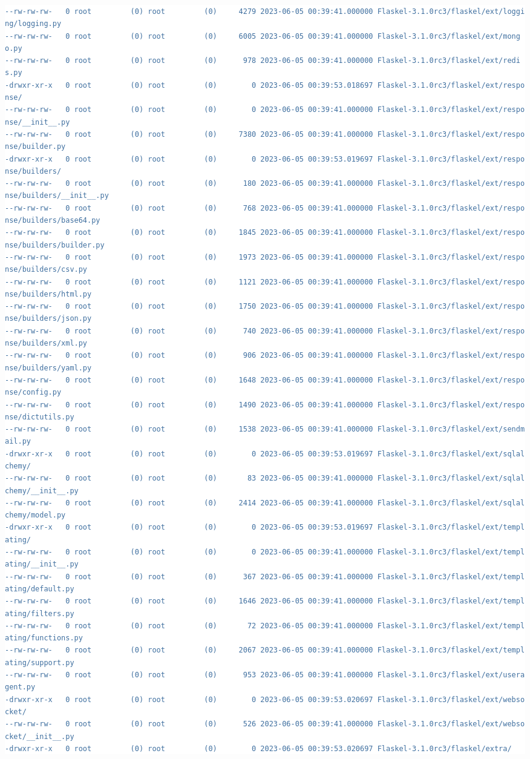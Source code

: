 ```diff
--rw-rw-rw-   0 root         (0) root         (0)     4279 2023-06-05 00:39:41.000000 Flaskel-3.1.0rc3/flaskel/ext/logging/logging.py
--rw-rw-rw-   0 root         (0) root         (0)     6005 2023-06-05 00:39:41.000000 Flaskel-3.1.0rc3/flaskel/ext/mongo.py
--rw-rw-rw-   0 root         (0) root         (0)      978 2023-06-05 00:39:41.000000 Flaskel-3.1.0rc3/flaskel/ext/redis.py
-drwxr-xr-x   0 root         (0) root         (0)        0 2023-06-05 00:39:53.018697 Flaskel-3.1.0rc3/flaskel/ext/response/
--rw-rw-rw-   0 root         (0) root         (0)        0 2023-06-05 00:39:41.000000 Flaskel-3.1.0rc3/flaskel/ext/response/__init__.py
--rw-rw-rw-   0 root         (0) root         (0)     7380 2023-06-05 00:39:41.000000 Flaskel-3.1.0rc3/flaskel/ext/response/builder.py
-drwxr-xr-x   0 root         (0) root         (0)        0 2023-06-05 00:39:53.019697 Flaskel-3.1.0rc3/flaskel/ext/response/builders/
--rw-rw-rw-   0 root         (0) root         (0)      180 2023-06-05 00:39:41.000000 Flaskel-3.1.0rc3/flaskel/ext/response/builders/__init__.py
--rw-rw-rw-   0 root         (0) root         (0)      768 2023-06-05 00:39:41.000000 Flaskel-3.1.0rc3/flaskel/ext/response/builders/base64.py
--rw-rw-rw-   0 root         (0) root         (0)     1845 2023-06-05 00:39:41.000000 Flaskel-3.1.0rc3/flaskel/ext/response/builders/builder.py
--rw-rw-rw-   0 root         (0) root         (0)     1973 2023-06-05 00:39:41.000000 Flaskel-3.1.0rc3/flaskel/ext/response/builders/csv.py
--rw-rw-rw-   0 root         (0) root         (0)     1121 2023-06-05 00:39:41.000000 Flaskel-3.1.0rc3/flaskel/ext/response/builders/html.py
--rw-rw-rw-   0 root         (0) root         (0)     1750 2023-06-05 00:39:41.000000 Flaskel-3.1.0rc3/flaskel/ext/response/builders/json.py
--rw-rw-rw-   0 root         (0) root         (0)      740 2023-06-05 00:39:41.000000 Flaskel-3.1.0rc3/flaskel/ext/response/builders/xml.py
--rw-rw-rw-   0 root         (0) root         (0)      906 2023-06-05 00:39:41.000000 Flaskel-3.1.0rc3/flaskel/ext/response/builders/yaml.py
--rw-rw-rw-   0 root         (0) root         (0)     1648 2023-06-05 00:39:41.000000 Flaskel-3.1.0rc3/flaskel/ext/response/config.py
--rw-rw-rw-   0 root         (0) root         (0)     1490 2023-06-05 00:39:41.000000 Flaskel-3.1.0rc3/flaskel/ext/response/dictutils.py
--rw-rw-rw-   0 root         (0) root         (0)     1538 2023-06-05 00:39:41.000000 Flaskel-3.1.0rc3/flaskel/ext/sendmail.py
-drwxr-xr-x   0 root         (0) root         (0)        0 2023-06-05 00:39:53.019697 Flaskel-3.1.0rc3/flaskel/ext/sqlalchemy/
--rw-rw-rw-   0 root         (0) root         (0)       83 2023-06-05 00:39:41.000000 Flaskel-3.1.0rc3/flaskel/ext/sqlalchemy/__init__.py
--rw-rw-rw-   0 root         (0) root         (0)     2414 2023-06-05 00:39:41.000000 Flaskel-3.1.0rc3/flaskel/ext/sqlalchemy/model.py
-drwxr-xr-x   0 root         (0) root         (0)        0 2023-06-05 00:39:53.019697 Flaskel-3.1.0rc3/flaskel/ext/templating/
--rw-rw-rw-   0 root         (0) root         (0)        0 2023-06-05 00:39:41.000000 Flaskel-3.1.0rc3/flaskel/ext/templating/__init__.py
--rw-rw-rw-   0 root         (0) root         (0)      367 2023-06-05 00:39:41.000000 Flaskel-3.1.0rc3/flaskel/ext/templating/default.py
--rw-rw-rw-   0 root         (0) root         (0)     1646 2023-06-05 00:39:41.000000 Flaskel-3.1.0rc3/flaskel/ext/templating/filters.py
--rw-rw-rw-   0 root         (0) root         (0)       72 2023-06-05 00:39:41.000000 Flaskel-3.1.0rc3/flaskel/ext/templating/functions.py
--rw-rw-rw-   0 root         (0) root         (0)     2067 2023-06-05 00:39:41.000000 Flaskel-3.1.0rc3/flaskel/ext/templating/support.py
--rw-rw-rw-   0 root         (0) root         (0)      953 2023-06-05 00:39:41.000000 Flaskel-3.1.0rc3/flaskel/ext/useragent.py
-drwxr-xr-x   0 root         (0) root         (0)        0 2023-06-05 00:39:53.020697 Flaskel-3.1.0rc3/flaskel/ext/websocket/
--rw-rw-rw-   0 root         (0) root         (0)      526 2023-06-05 00:39:41.000000 Flaskel-3.1.0rc3/flaskel/ext/websocket/__init__.py
-drwxr-xr-x   0 root         (0) root         (0)        0 2023-06-05 00:39:53.020697 Flaskel-3.1.0rc3/flaskel/extra/
```